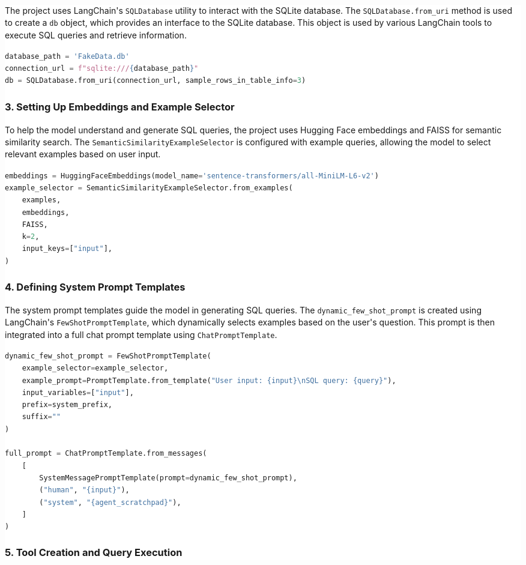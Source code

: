 The project uses LangChain's `SQLDatabase` utility to interact with the SQLite database. The `SQLDatabase.from_uri` method is used to create a `db` object, which provides an interface to the SQLite database. This object is used by various LangChain tools to execute SQL queries and retrieve information.

```python
database_path = 'FakeData.db'
connection_url = f"sqlite:///{database_path}"
db = SQLDatabase.from_uri(connection_url, sample_rows_in_table_info=3)
```

### 3. Setting Up Embeddings and Example Selector

To help the model understand and generate SQL queries, the project uses Hugging Face embeddings and FAISS for semantic similarity search. The `SemanticSimilarityExampleSelector` is configured with example queries, allowing the model to select relevant examples based on user input.

```python
embeddings = HuggingFaceEmbeddings(model_name='sentence-transformers/all-MiniLM-L6-v2')
example_selector = SemanticSimilarityExampleSelector.from_examples(
    examples,
    embeddings,
    FAISS,
    k=2,
    input_keys=["input"],
)
```

### 4. Defining System Prompt Templates

The system prompt templates guide the model in generating SQL queries. The `dynamic_few_shot_prompt` is created using LangChain's `FewShotPromptTemplate`, which dynamically selects examples based on the user's question. This prompt is then integrated into a full chat prompt template using `ChatPromptTemplate`.

```python
dynamic_few_shot_prompt = FewShotPromptTemplate(
    example_selector=example_selector,
    example_prompt=PromptTemplate.from_template("User input: {input}\nSQL query: {query}"),
    input_variables=["input"],
    prefix=system_prefix,
    suffix=""
)

full_prompt = ChatPromptTemplate.from_messages(
    [
        SystemMessagePromptTemplate(prompt=dynamic_few_shot_prompt),
        ("human", "{input}"),
        ("system", "{agent_scratchpad}"),
    ]
)
```

### 5. Tool Creation and Query Execution

